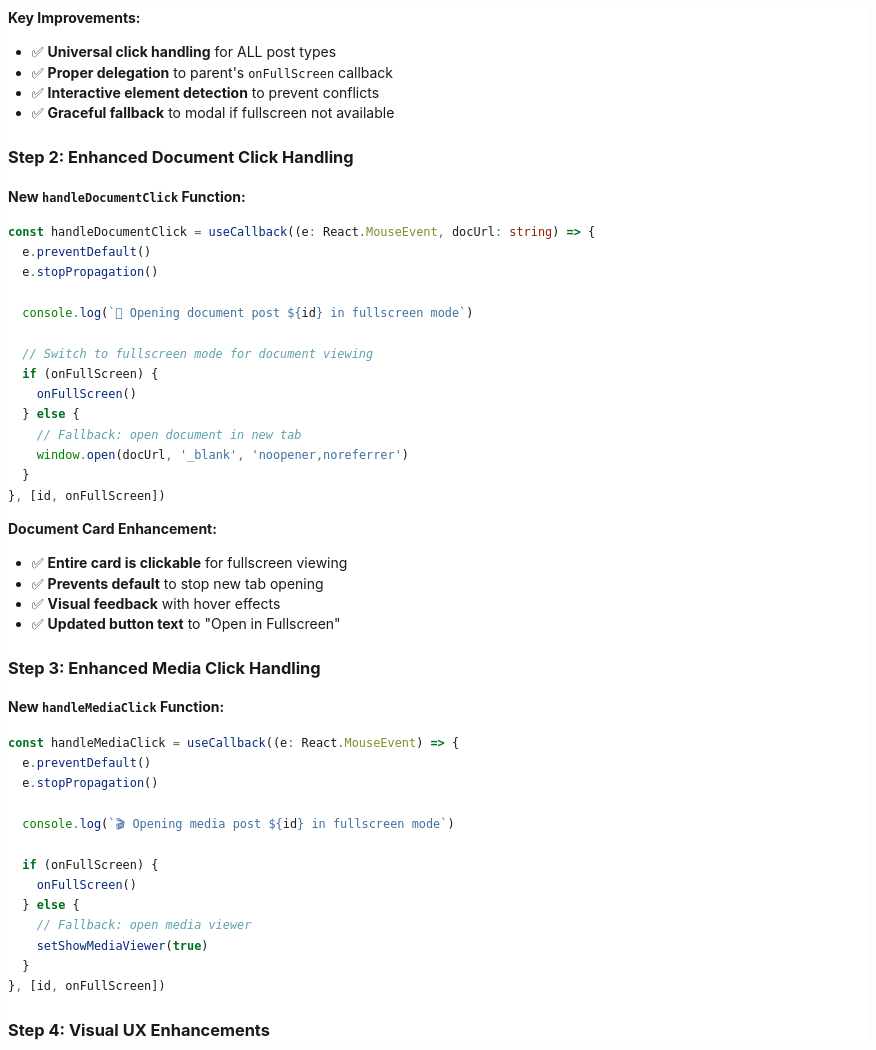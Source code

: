 **Key Improvements:**
- ✅ **Universal click handling** for ALL post types
- ✅ **Proper delegation** to parent's `onFullScreen` callback
- ✅ **Interactive element detection** to prevent conflicts
- ✅ **Graceful fallback** to modal if fullscreen not available

### **Step 2: Enhanced Document Click Handling**

**New `handleDocumentClick` Function:**
```typescript
const handleDocumentClick = useCallback((e: React.MouseEvent, docUrl: string) => {
  e.preventDefault()
  e.stopPropagation()
  
  console.log(`📄 Opening document post ${id} in fullscreen mode`)
  
  // Switch to fullscreen mode for document viewing
  if (onFullScreen) {
    onFullScreen()
  } else {
    // Fallback: open document in new tab
    window.open(docUrl, '_blank', 'noopener,noreferrer')
  }
}, [id, onFullScreen])
```

**Document Card Enhancement:**
- ✅ **Entire card is clickable** for fullscreen viewing
- ✅ **Prevents default** to stop new tab opening
- ✅ **Visual feedback** with hover effects
- ✅ **Updated button text** to "Open in Fullscreen"

### **Step 3: Enhanced Media Click Handling**

**New `handleMediaClick` Function:**
```typescript
const handleMediaClick = useCallback((e: React.MouseEvent) => {
  e.preventDefault()
  e.stopPropagation()
  
  console.log(`🎬 Opening media post ${id} in fullscreen mode`)
  
  if (onFullScreen) {
    onFullScreen()
  } else {
    // Fallback: open media viewer
    setShowMediaViewer(true)
  }
}, [id, onFullScreen])
```

### **Step 4: Visual UX Enhancements**
